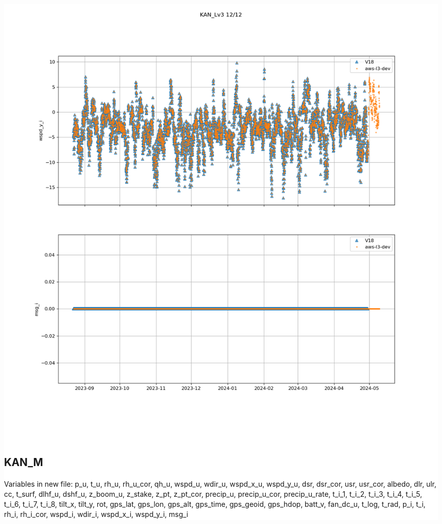 ![KAN_Lv3](../figures/V18_versus_aws-l3-dev_20240509/KAN_Lv3_11.png)
 
## KAN_M
Variables in new file:
p_u, t_u, rh_u, rh_u_cor, qh_u, wspd_u, wdir_u, wspd_x_u, wspd_y_u, dsr, dsr_cor, usr, usr_cor, albedo, dlr, ulr, cc, t_surf, dlhf_u, dshf_u, z_boom_u, z_stake, z_pt, z_pt_cor, precip_u, precip_u_cor, precip_u_rate, t_i_1, t_i_2, t_i_3, t_i_4, t_i_5, t_i_6, t_i_7, t_i_8, tilt_x, tilt_y, rot, gps_lat, gps_lon, gps_alt, gps_time, gps_geoid, gps_hdop, batt_v, fan_dc_u, t_log, t_rad, p_i, t_i, rh_i, rh_i_cor, wspd_i, wdir_i, wspd_x_i, wspd_y_i, msg_i
